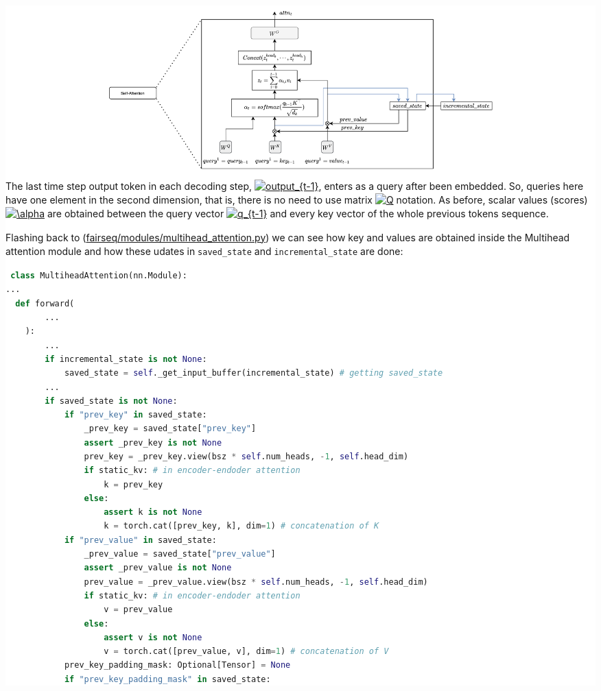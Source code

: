 <p align="center">
<img src="https://github.com/javiferran/Transformer-Blog/blob/main/The_Transformer_Blog_files/augmented_decoder_javifer_self_attn.png?raw=true" width="65%" align="center"/>
</p>

The last time step output token in each decoding step, <a href="https://www.codecogs.com/eqnedit.php?latex=\inline&space;output_{t-1}" target="_blank"><img src="https://latex.codecogs.com/svg.latex?\inline&space;output_{t-1}" title="output_{t-1}" /></a>, enters as a query after been embedded. So, queries here have one element in the second dimension, that is, there is no need to use matrix <a href="https://www.codecogs.com/eqnedit.php?latex=\inline&space;Q" target="_blank"><img src="https://latex.codecogs.com/svg.latex?\inline&space;Q" title="Q" /></a> notation.
As before, scalar values (scores) <a href="https://www.codecogs.com/eqnedit.php?latex=\inline&space;\alpha" target="_blank"><img src="https://latex.codecogs.com/svg.latex?\inline&space;\alpha" title="\alpha" /></a> are obtained between the query vector <a href="https://www.codecogs.com/eqnedit.php?latex=\inline&space;q_{t-1}" target="_blank"><img src="https://latex.codecogs.com/svg.latex?\inline&space;q_{t-1}" title="q_{t-1}" /></a> and every key vector of the whole previous tokens sequence.

Flashing back to ([fairseq/modules/multihead_attention.py](https://github.com/pytorch/fairseq/blob/master/fairseq/modules/multihead_attention.py)) we can see how key and values are obtained inside the Multihead attention module and how these udates in  <code class="language-plaintext highlighter-rouge">saved_state</code> and  <code class="language-plaintext highlighter-rouge">incremental_state</code> are done:


```python
 class MultiheadAttention(nn.Module):
...
  def forward(
        ...
    ):
        ...
        if incremental_state is not None:
            saved_state = self._get_input_buffer(incremental_state) # getting saved_state
        ...
        if saved_state is not None:
            if "prev_key" in saved_state:
                _prev_key = saved_state["prev_key"]
                assert _prev_key is not None
                prev_key = _prev_key.view(bsz * self.num_heads, -1, self.head_dim)
                if static_kv: # in encoder-endoder attention
                    k = prev_key
                else:
                    assert k is not None
                    k = torch.cat([prev_key, k], dim=1) # concatenation of K
            if "prev_value" in saved_state:
                _prev_value = saved_state["prev_value"]
                assert _prev_value is not None
                prev_value = _prev_value.view(bsz * self.num_heads, -1, self.head_dim)
                if static_kv: # in encoder-endoder attention
                    v = prev_value
                else:
                    assert v is not None
                    v = torch.cat([prev_value, v], dim=1) # concatenation of V
            prev_key_padding_mask: Optional[Tensor] = None
            if "prev_key_padding_mask" in saved_state:
```
